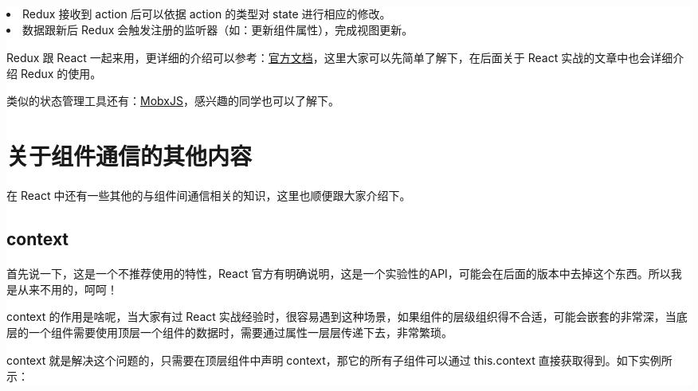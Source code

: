<li>Redux 接收到 action 后可以依据 action 的类型对 state 进行相应的修改。</li>
<li>数据跟新后 Redux 会触发注册的监听器（如：更新组件属性），完成视图更新。</li>
</ol>
<p>Redux 跟 React 一起来用，更详细的介绍可以参考：<a href="https://redux.js.org/docs/basics/UsageWithReact.html" rel="nofollow noreferrer" target="_blank">官方文档</a>，这里大家可以先简单了解下，在后面关于 React 实战的文章中也会详细介绍 Redux 的使用。</p>
<p>类似的状态管理工具还有：<a href="https://mobx.js.org/" rel="nofollow noreferrer" target="_blank">MobxJS</a>，感兴趣的同学也可以了解下。</p>
<h1 id="articleHeader5">关于组件通信的其他内容</h1>
<p>在 React 中还有一些其他的与组件间通信相关的知识，这里也顺便跟大家介绍下。</p>
<h2 id="articleHeader6">context</h2>
<p>首先说一下，这是一个不推荐使用的特性，React 官方有明确说明，这是一个实验性的API，可能会在后面的版本中去掉这个东西。所以我是从来不用的，呵呵！</p>
<p>context 的作用是啥呢，当大家有过 React 实战经验时，很容易遇到这种场景，如果组件的层级组织得不合适，可能会嵌套的非常深，当底层的一个组件需要使用顶层一个组件的数据时，需要通过属性一层层传递下去，非常繁琐。</p>
<p>context 就是解决这个问题的，只需要在顶层组件中声明 context，那它的所有子组件可以通过 this.context 直接获取得到。如下实例所示：</p>
<div class="widget-codetool" style="display:none;">
      <div class="widget-codetool--inner">
      <span class="selectCode code-tool" data-toggle="tooltip" data-placement="top" title="" data-original-title="全选"></span>
      <span type="button" class="copyCode code-tool" data-toggle="tooltip" data-placement="top" data-clipboard-text="import React from 'react';
import PropTypes from 'prop-types';

class Button extends React.Component {
  render() {
    return (
      <button style="{{"background: this.context.color"}}">
        {this.props.children}
      </button>
    );
  }
}

Button.contextTypes = {
  color: PropTypes.string
};

class Message extends React.Component {
  render() {
    return (
      <div>
        {this.props.text} <Button>Delete</Button>
      </div>
    );
  }
}

class MessageList extends React.Component {
  getChildContext() {
    return {color: &quot;purple&quot;};
  }

  render() {
    const children = this.props.messages.map((message) =>
      <Message text={message.text} />
    );
    return <div>{children}</div>;
  }
}

